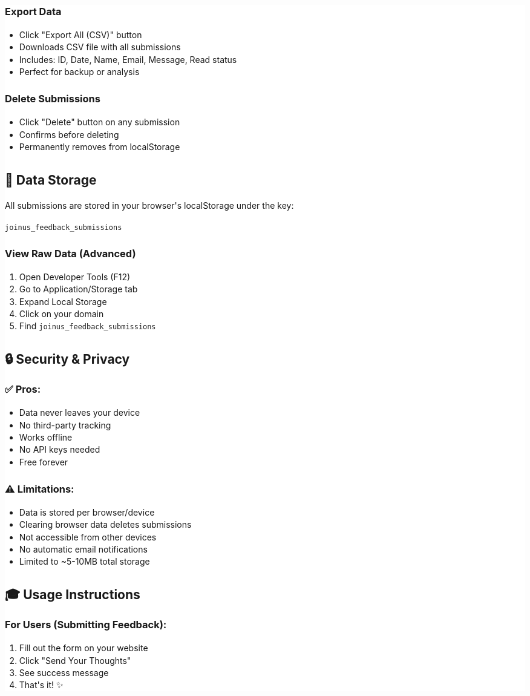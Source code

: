 ### Export Data
- Click "Export All (CSV)" button
- Downloads CSV file with all submissions
- Includes: ID, Date, Name, Email, Message, Read status
- Perfect for backup or analysis

### Delete Submissions
- Click "Delete" button on any submission
- Confirms before deleting
- Permanently removes from localStorage

## 💾 Data Storage

All submissions are stored in your browser's localStorage under the key:
```
joinus_feedback_submissions
```

### View Raw Data (Advanced)
1. Open Developer Tools (F12)
2. Go to Application/Storage tab
3. Expand Local Storage
4. Click on your domain
5. Find `joinus_feedback_submissions`

## 🔒 Security & Privacy

### ✅ Pros:
- Data never leaves your device
- No third-party tracking
- Works offline
- No API keys needed
- Free forever

### ⚠️ Limitations:
- Data is stored per browser/device
- Clearing browser data deletes submissions
- Not accessible from other devices
- No automatic email notifications
- Limited to ~5-10MB total storage

## 🎓 Usage Instructions

### For Users (Submitting Feedback):
1. Fill out the form on your website
2. Click "Send Your Thoughts"
3. See success message
4. That's it! ✨
